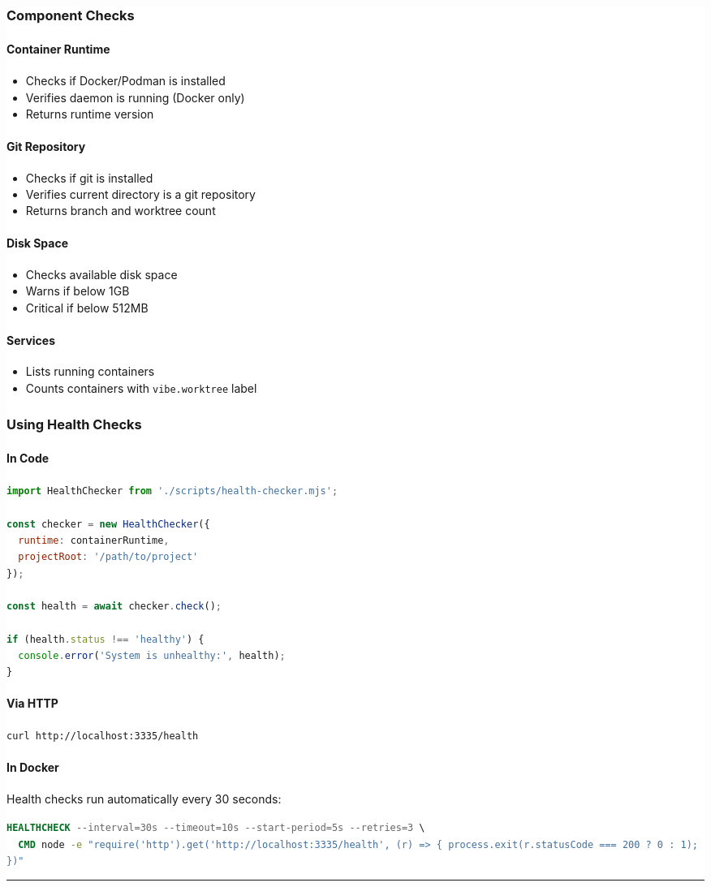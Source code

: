 ### Component Checks

#### Container Runtime

- Checks if Docker/Podman is installed
- Verifies daemon is running (Docker only)
- Returns runtime version

#### Git Repository

- Checks if git is installed
- Verifies current directory is a git repository
- Returns branch and worktree count

#### Disk Space

- Checks available disk space
- Warns if below 1GB
- Critical if below 512MB

#### Services

- Lists running containers
- Counts containers with `vibe.worktree` label

### Using Health Checks

#### In Code

```javascript
import HealthChecker from './scripts/health-checker.mjs';

const checker = new HealthChecker({
  runtime: containerRuntime,
  projectRoot: '/path/to/project'
});

const health = await checker.check();

if (health.status !== 'healthy') {
  console.error('System is unhealthy:', health);
}
```

#### Via HTTP

```bash
curl http://localhost:3335/health
```

#### In Docker

Health checks run automatically every 30 seconds:

```dockerfile
HEALTHCHECK --interval=30s --timeout=10s --start-period=5s --retries=3 \
  CMD node -e "require('http').get('http://localhost:3335/health', (r) => { process.exit(r.statusCode === 200 ? 0 : 1); })"
```

---